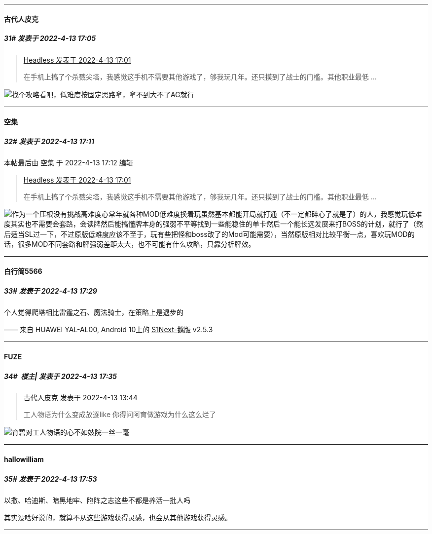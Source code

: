 

*****

####  古代人皮克  
##### 31#       发表于 2022-4-13 17:05

<blockquote><a href="httphttps://bbs.saraba1st.com/2b/forum.php?mod=redirect&amp;goto=findpost&amp;pid=55436448&amp;ptid=2064306" target="_blank">Headless 发表于 2022-4-13 17:01</a>

在手机上搞了个杀戮尖塔，我感觉这手机不需要其他游戏了，够我玩几年。还只摸到了战士的门槛。其他职业最低 ...</blockquote>
<img src="https://static.saraba1st.com/image/smiley/face2017/068.png" referrerpolicy="no-referrer">找个攻略看吧，低难度按固定思路拿，拿不到大不了AG就行

*****

####  空集  
##### 32#       发表于 2022-4-13 17:11

 本帖最后由 空集 于 2022-4-13 17:12 编辑 
<blockquote><a href="httphttps://bbs.saraba1st.com/2b/forum.php?mod=redirect&amp;goto=findpost&amp;pid=55436448&amp;ptid=2064306" target="_blank">Headless 发表于 2022-4-13 17:01</a>

在手机上搞了个杀戮尖塔，我感觉这手机不需要其他游戏了，够我玩几年。还只摸到了战士的门槛。其他职业最低 ...</blockquote>
<img src="https://static.saraba1st.com/image/smiley/face2017/068.png" referrerpolicy="no-referrer">作为一个压根没有挑战高难度心常年就各种MOD低难度换着玩虽然基本都能开局就打通（不一定都碎心了就是了）的人，我感觉玩低难度其实也不需要会套路，会读牌然后能搞懂牌本身的强弱不平等找到一些能稳住的单卡然后一个能长远发展来打BOSS的计划，就行了（然后适当SL过一下，不过原版低难度应该不至于，玩有些把怪和boss改了的Mod可能需要），当然原版相对比较平衡一点，喜欢玩MOD的话，很多MOD不同套路和牌强弱差距太大，也不可能有什么攻略，只靠分析牌效。

*****

####  白行简5566  
##### 33#       发表于 2022-4-13 17:29

个人觉得爬塔相比雷霆之石、魔法骑士，在策略上是退步的

—— 来自 HUAWEI YAL-AL00, Android 10上的 [S1Next-鹅版](https://github.com/ykrank/S1-Next/releases) v2.5.3

*****

####  FUZE  
##### 34#         楼主| 发表于 2022-4-13 17:35

<blockquote><a href="httphttps://bbs.saraba1st.com/2b/forum.php?mod=redirect&amp;goto=findpost&amp;pid=55433898&amp;ptid=2064306" target="_blank">古代人皮克 发表于 2022-4-13 13:44</a>

工人物语为什么变成放逐like 你得问阿育做游戏为什么这么烂了</blockquote>
<img src="https://static.saraba1st.com/image/smiley/face2017/001.png" referrerpolicy="no-referrer">育碧对工人物语的心不如妓院一丝一毫

*****

####  hallowilliam  
##### 35#       发表于 2022-4-13 17:53

以撒、哈迪斯、暗黑地牢、陷阵之志这些不都是养活一批人吗

其实没啥好说的，就算不从这些游戏获得灵感，也会从其他游戏获得灵感。

*****
